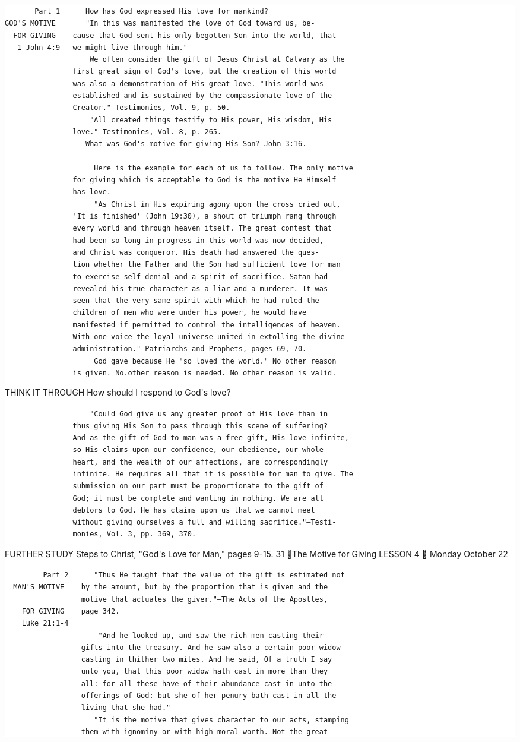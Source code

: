            Part 1      How has God expressed His love for mankind?
    GOD'S MOTIVE       "In this was manifested the love of God toward us, be-
      FOR GIVING    cause that God sent his only begotten Son into the world, that
       1 John 4:9   we might live through him."
                        We often consider the gift of Jesus Christ at Calvary as the
                    first great sign of God's love, but the creation of this world
                    was also a demonstration of His great love. "This world was
                    established and is sustained by the compassionate love of the
                    Creator."—Testimonies, Vol. 9, p. 50.
                        "All created things testify to His power, His wisdom, His
                    love."—Testimonies, Vol. 8, p. 265.
                       What was God's motive for giving His Son? John 3:16.

                         Here is the example for each of us to follow. The only motive
                    for giving which is acceptable to God is the motive He Himself
                    has—love.
                         "As Christ in His expiring agony upon the cross cried out,
                    'It is finished' (John 19:30), a shout of triumph rang through
                    every world and through heaven itself. The great contest that
                    had been so long in progress in this world was now decided,
                    and Christ was conqueror. His death had answered the ques-
                    tion whether the Father and the Son had sufficient love for man
                    to exercise self-denial and a spirit of sacrifice. Satan had
                    revealed his true character as a liar and a murderer. It was
                    seen that the very same spirit with which he had ruled the
                    children of men who were under his power, he would have
                    manifested if permitted to control the intelligences of heaven.
                    With one voice the loyal universe united in extolling the divine
                    administration."—Patriarchs and Prophets, pages 69, 70.
                         God gave because He "so loved the world." No other reason
                    is given. No.other reason is needed. No other reason is valid.

 THINK IT THROUGH      How should I respond to God's love?

                        "Could God give us any greater proof of His love than in
                    thus giving His Son to pass through this scene of suffering?
                    And as the gift of God to man was a free gift, His love infinite,
                    so His claims upon our confidence, our obedience, our whole
                    heart, and the wealth of our affections, are correspondingly
                    infinite. He requires all that it is possible for man to give. The
                    submission on our part must be proportionate to the gift of
                    God; it must be complete and wanting in nothing. We are all
                    debtors to God. He has claims upon us that we cannot meet
                    without giving ourselves a full and willing sacrifice."—Testi-
                    monies, Vol. 3, pp. 369, 370.

   FURTHER STUDY       Steps to Christ, "God's Love for Man," pages 9-15.
                                                                                   31
The Motive for Giving LESSON 4                                           ❑ Monday
                                                                          October 22


             Part 2      "Thus He taught that the value of the gift is estimated not
      MAN'S MOTIVE    by the amount, but by the proportion that is given and the
                      motive that actuates the giver."—The Acts of the Apostles,
        FOR GIVING    page 342.
        Luke 21:1-4
                          "And he looked up, and saw the rich men casting their
                      gifts into the treasury. And he saw also a certain poor widow
                      casting in thither two mites. And he said, Of a truth I say
                      unto you, that this poor widow hath cast in more than they
                      all: for all these have of their abundance cast in unto the
                      offerings of God: but she of her penury bath cast in all the
                      living that she had."
                         "It is the motive that gives character to our acts, stamping
                      them with ignominy or with high moral worth. Not the great